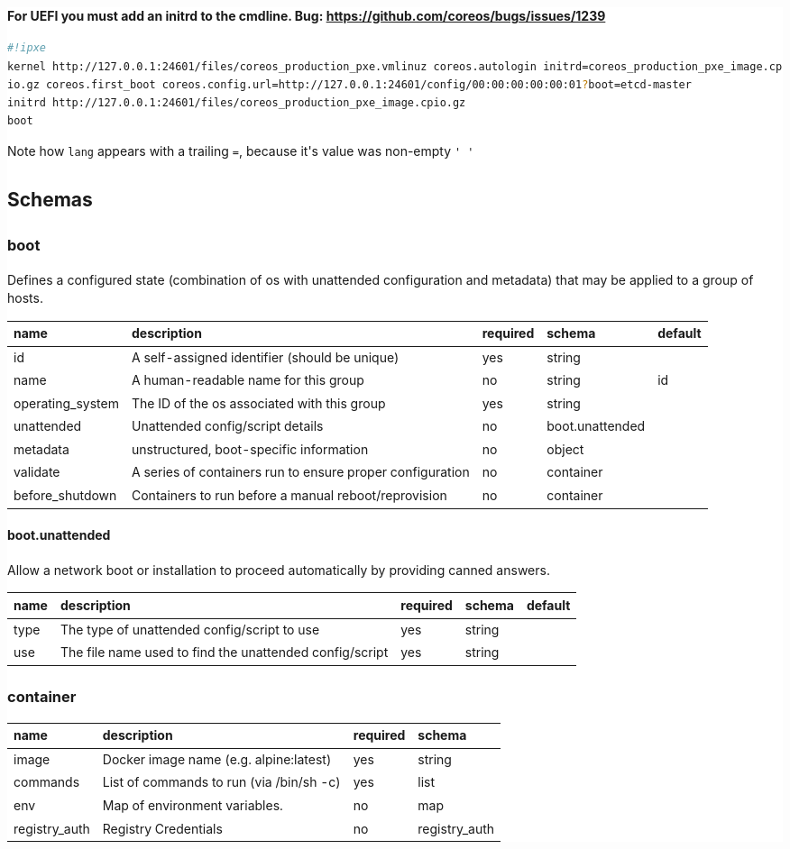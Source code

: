 **For UEFI you must add an initrd to the cmdline. Bug: https://github.com/coreos/bugs/issues/1239**

```bash
#!ipxe
kernel http://127.0.0.1:24601/files/coreos_production_pxe.vmlinuz coreos.autologin initrd=coreos_production_pxe_image.cpio.gz coreos.first_boot coreos.config.url=http://127.0.0.1:24601/config/00:00:00:00:00:01?boot=etcd-master
initrd http://127.0.0.1:24601/files/coreos_production_pxe_image.cpio.gz
boot
```

Note how `lang` appears with a trailing `=`, because it's value was non-empty `' '`


## <a name="schemas">Schemas</a>

### boot

Defines a configured state (combination of os with unattended configuration and metadata) that may be applied to a group of hosts.

| name             | description                                               | required | schema          | default |
|:-----------------|:----------------------------------------------------------|:---------|:----------------|:--------|
| id               | A self-assigned identifier (should be unique)             | yes      | string          |         |
| name             | A human-readable name for this group                      | no       | string          | id      |
| operating_system | The ID of the os associated with this group               | yes      | string          |         |
| unattended       | Unattended config/script details                          | no       | boot.unattended |         |
| metadata         | unstructured, boot-specific information                   | no       | object          |         |
| validate         | A series of containers run to ensure proper configuration | no       | container       |         |
| before_shutdown  | Containers to run before a manual reboot/reprovision      | no       | container       |         |

#### boot.unattended

Allow a network boot or installation to proceed automatically by providing canned answers.

| name | description                                             | required | schema | default |
|:-----|:--------------------------------------------------------|:---------|:-------|:--------|
| type | The type of unattended config/script to use             | yes      | string |         |
| use  | The file name used to find the unattended config/script | yes      | string |         |

### container

| name          | description                              | required | schema        |
|:--------------|:-----------------------------------------|:---------|:--------------|
| image         | Docker image name (e.g. alpine:latest)   | yes      | string        |
| commands      | List of commands to run (via /bin/sh -c) | yes      | list          |
| env           | Map of environment variables.            | no       | map           |
| registry_auth | Registry Credentials                     | no       | registry_auth |
